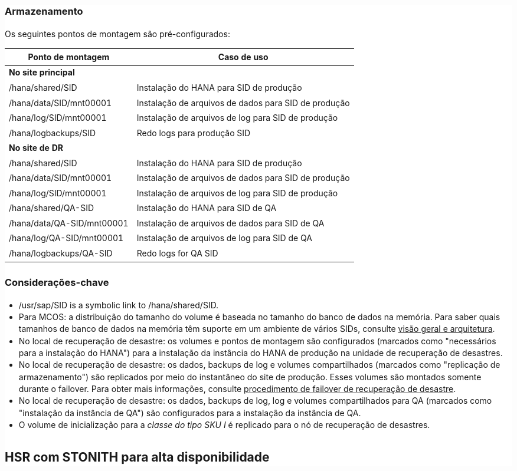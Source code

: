 ### <a name="storage"></a>Armazenamento
Os seguintes pontos de montagem são pré-configurados:

| Ponto de montagem | Caso de uso | 
| --- | --- |
|**No site principal**|
|/hana/shared/SID | Instalação do HANA para SID de produção | 
|/hana/data/SID/mnt00001 | Instalação de arquivos de dados para SID de produção | 
|/hana/log/SID/mnt00001 | Instalação de arquivos de log para SID de produção | 
|/hana/logbackups/SID | Redo logs para produção SID |
|**No site de DR**|
|/hana/shared/SID | Instalação do HANA para SID de produção | 
|/hana/data/SID/mnt00001 | Instalação de arquivos de dados para SID de produção | 
|/hana/log/SID/mnt00001 | Instalação de arquivos de log para SID de produção | 
|/hana/shared/QA-SID | Instalação do HANA para SID de QA | 
|/hana/data/QA-SID/mnt00001 | Instalação de arquivos de dados para SID de QA | 
|/hana/log/QA-SID/mnt00001 | Instalação de arquivos de log para SID de QA |
|/hana/logbackups/QA-SID | Redo logs for QA SID |

### <a name="key-considerations"></a>Considerações-chave
- /usr/sap/SID is a symbolic link to /hana/shared/SID.
- Para MCOS: a distribuição do tamanho do volume é baseada no tamanho do banco de dados na memória. Para saber quais tamanhos de banco de dados na memória têm suporte em um ambiente de vários SIDs, consulte [visão geral e arquitetura](https://docs.microsoft.com/azure/virtual-machines/workloads/sap/hana-overview-architecture).
- No local de recuperação de desastre: os volumes e pontos de montagem são configurados (marcados como "necessários para a instalação do HANA") para a instalação da instância do HANA de produção na unidade de recuperação de desastres. 
- No local de recuperação de desastre: os dados, backups de log e volumes compartilhados (marcados como "replicação de armazenamento") são replicados por meio do instantâneo do site de produção. Esses volumes são montados somente durante o failover. Para obter mais informações, consulte [procedimento de failover de recuperação de desastre](https://docs.microsoft.com/azure/virtual-machines/workloads/sap/hana-overview-high-availability-disaster-recovery). 
- No local de recuperação de desastre: os dados, backups de log, log e volumes compartilhados para QA (marcados como "instalação da instância de QA") são configurados para a instalação da instância de QA.
- O volume de inicialização para a *classe do tipo SKU I* é replicado para o nó de recuperação de desastres.

## <a name="hsr-with-stonith-for-high-availability"></a>HSR com STONITH para alta disponibilidade
 